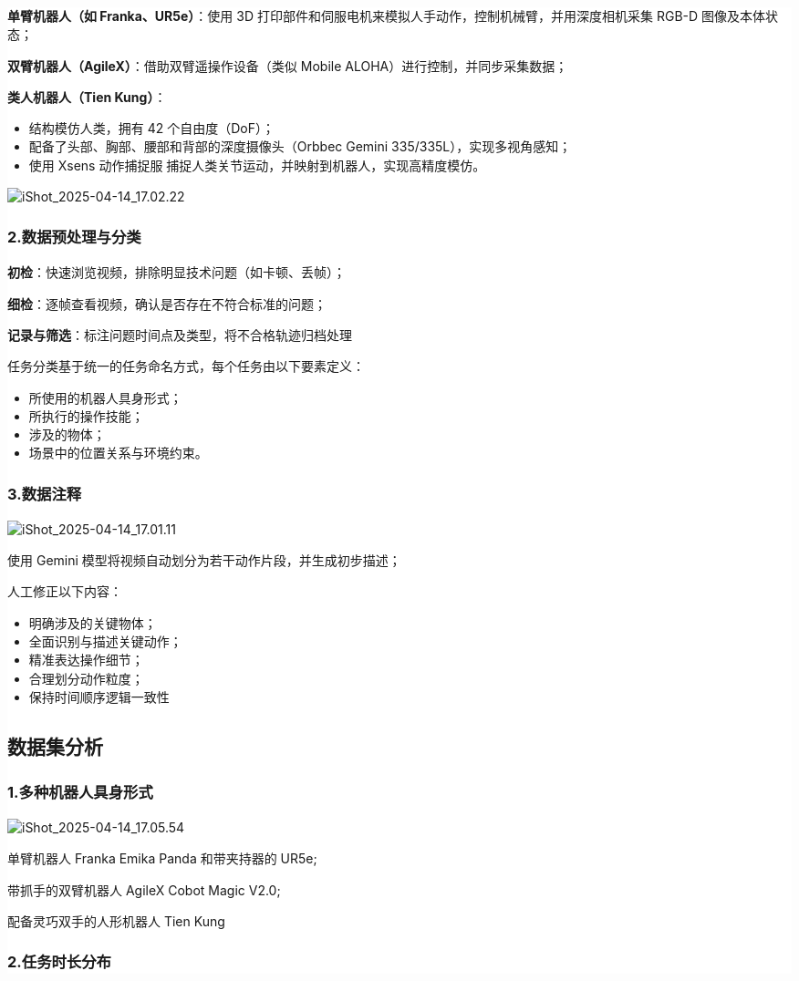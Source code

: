 **单臂机器人（如 Franka、UR5e）**：使用 3D 打印部件和伺服电机来模拟人手动作，控制机械臂，并用深度相机采集 RGB-D 图像及本体状态；

**双臂机器人（AgileX）**：借助双臂遥操作设备（类似 Mobile ALOHA）进行控制，并同步采集数据；

**类人机器人（Tien Kung）**：

- 结构模仿人类，拥有 42 个自由度（DoF）；
- 配备了头部、胸部、腰部和背部的深度摄像头（Orbbec Gemini 335/335L），实现多视角感知；
- 使用 Xsens 动作捕捉服 捕捉人类关节运动，并映射到机器人，实现高精度模仿。

![iShot_2025-04-14_17.02.22](https://raw.githubusercontent.com/1910853272/image/master/img/202504141702607.png)

### 2.数据预处理与分类

**初检**：快速浏览视频，排除明显技术问题（如卡顿、丢帧）；

**细检**：逐帧查看视频，确认是否存在不符合标准的问题；

**记录与筛选**：标注问题时间点及类型，将不合格轨迹归档处理



任务分类基于统一的任务命名方式，每个任务由以下要素定义：

- 所使用的机器人具身形式；
- 所执行的操作技能；
- 涉及的物体；
- 场景中的位置关系与环境约束。

### 3.数据注释

![iShot_2025-04-14_17.01.11](https://raw.githubusercontent.com/1910853272/image/master/img/202504141701877.png)

使用 Gemini 模型将视频自动划分为若干动作片段，并生成初步描述；

人工修正以下内容：

- 明确涉及的关键物体；
- 全面识别与描述关键动作；
- 精准表达操作细节；
- 合理划分动作粒度；
- 保持时间顺序逻辑一致性

## 数据集分析

### 1.多种机器人具身形式

![iShot_2025-04-14_17.05.54](https://raw.githubusercontent.com/1910853272/image/master/img/202504141706899.png)

单臂机器人 Franka Emika Panda 和带夹持器的 UR5e;

带抓手的双臂机器人 AgileX Cobot Magic V2.0;

配备灵巧双手的人形机器人 Tien Kung

### 2.任务时长分布
